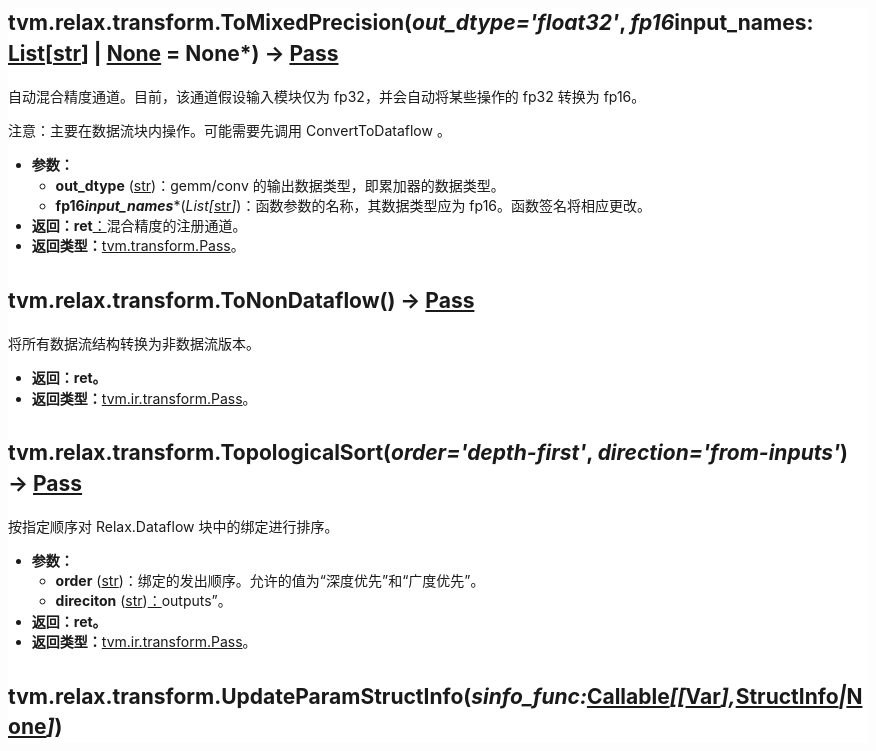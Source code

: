 ## tvm.relax.transform.ToMixedPrecision(*out_dtype='float32'*, *fp16*input_names: [List](https://docs.python.org/3/library/typing.html#typing.List)[[str](https://docs.python.org/3/library/stdtypes.html#str)] | [None](https://docs.python.org/3/library/constants.html#None) = None*) → [Pass](https://tvm.apache.org/docs/reference/api/python/transform.html#tvm.transform.Pass)


自动混合精度通道。目前，该通道假设输入模块仅为 fp32，并会自动将某些操作的 fp32 转换为 fp16。


注意：主要在数据流块内操作。可能需要先调用 ConvertToDataflow 。
* **参数：**
   * **out_dtype** ([str](https://docs.python.org/3/library/stdtypes.html#str))：gemm/conv 的输出数据类型，即累加器的数据类型。
   * **fp16*input_names****(*List[*[str](https://docs.python.org/3/library/stdtypes.html#str)*]*)：函数参数的名称，其数据类型应为 fp16。函数签名将相应更改。
* **返回：ret**[：](https://tvm.apache.org/docs/reference/api/python/transform.html#tvm.transform.Pass)混合精度的注册通道。
* **返回类型：**[tvm.transform.Pass](https://tvm.apache.org/docs/reference/api/python/transform.html#tvm.transform.Pass)。

## tvm.relax.transform.ToNonDataflow() → [Pass](https://tvm.apache.org/docs/reference/api/python/transform.html#tvm.transform.Pass)


将所有数据流结构转换为非数据流版本。
* **返回：ret。**
* **返回类型：**[tvm.ir.transform.Pass](https://tvm.apache.org/docs/reference/api/python/transform.html#tvm.transform.Pass)。

## tvm.relax.transform.TopologicalSort(*order='depth-first'*, *direction='from-inputs'*) → [Pass](https://tvm.apache.org/docs/reference/api/python/transform.html#tvm.transform.Pass)


按指定顺序对 Relax.Dataflow 块中的绑定进行排序。
* **参数：**
   * **order** ([str](https://docs.python.org/3/library/stdtypes.html#str))：绑定的发出顺序。允许的值为“深度优先”和“广度优先”。
   * **direciton** ([str](https://docs.python.org/3/library/stdtypes.html#str))[：](https://tvm.apache.org/docs/reference/api/python/transform.html#tvm.transform.Pass)outputs”。
* **返回：ret。**
* **返回类型：**[tvm.ir.transform.Pass](https://tvm.apache.org/docs/reference/api/python/transform.html#tvm.transform.Pass)。

## tvm.relax.transform.UpdateParamStructInfo(*sinfo_func:*[Callable](https://docs.python.org/3/library/typing.html#typing.Callable)*[[*[Var](https://tvm.apache.org/docs/reference/api/python/relax/relax.html#tvm.relax.Var)*],*[StructInfo](https://tvm.apache.org/docs/reference/api/python/relax/relax.html#tvm.relax.StructInfo)*|*[None](https://docs.python.org/3/library/constants.html#None)*]*)
